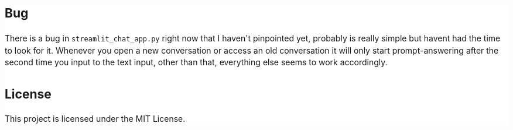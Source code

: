 Bug
----
There is a bug in `streamlit_chat_app.py` right now that I haven't pinpointed yet, probably is really simple but havent had the time to look for it. Whenever you open a new conversation or access an old conversation it will only start prompt-answering after the second time you input to the text input, other than that, everything else seems to work accordingly.

License
-------

This project is licensed under the MIT License.
